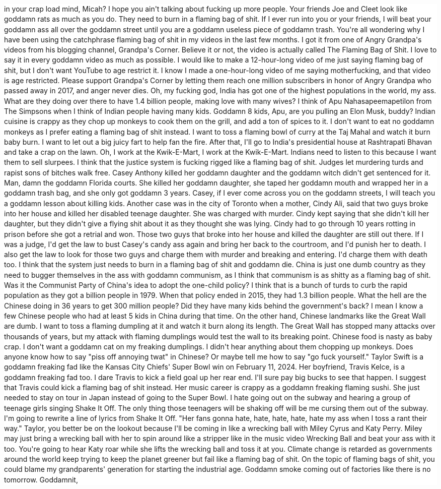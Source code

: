 in your crap load mind, Micah? I hope you ain't talking about fucking up more people. Your friends Joe and Cleet look like goddamn rats as much as you do. They need to burn in a flaming bag of shit. If I ever run into you or your friends, I will beat your goddamn ass all over the goddamn street until you are a goddamn useless piece of goddamn trash. You're all wondering why I have been using the catchphrase flaming bag of shit in my videos in the last few months. I got it from one of Angry Grandpa's videos from his blogging channel, Grandpa's Corner. Believe it or not, the video is actually called The Flaming Bag of Shit. I love to say it in every goddamn video as much as possible. I would like to make a 12-hour-long video of me just saying flaming bag of shit, but I don't want YouTube to age restrict it. I know I made a one-hour-long video of me saying motherfucking, and that video is age restricted. Please support Grandpa's Corner by letting them reach one million subscribers in honor of Angry Grandpa who passed away in 2017, and anger never dies. Oh, my fucking god, India has got one of the highest populations in the world, my ass. What are they doing over there to have 1.4 billion people, making love with many wives? I think of Apu Nahasapeemapetilon from The Simpsons when I think of Indian people having many kids. Goddamn 8 kids, Apu, are you pulling an Elon Musk, buddy? Indian cuisine is crappy as they chop up monkeys to cook them on the grill, and add a ton of spices to it. I don't want to eat no goddamn monkeys as I prefer eating a flaming bag of shit instead. I want to toss a flaming bowl of curry at the Taj Mahal and watch it burn baby burn. I want to let out a big juicy fart to help fan the fire. After that, I'll go to India's presidential house at Rashtrapati Bhavan and take a crap on the lawn. Oh, I work at the Kwik-E-Mart, I work at the Kwik-E-Mart. Indians need to listen to this because I want them to sell slurpees. I think that the justice system is fucking rigged like a flaming bag of shit. Judges let murdering turds and rapist sons of bitches walk free. Casey Anthony killed her goddamn daughter and the goddamn witch didn't get sentenced for it. Man, damn the goddamn Florida courts. She killed her goddamn daughter, she taped her goddamn mouth and wrapped her in a goddamn trash bag, and she only got goddamn 3 years. Casey, if I ever come across you on the goddamn streets, I will teach you a goddamn lesson about killing kids. Another case was in the city of Toronto when a mother, Cindy Ali, said that two guys broke into her house and killed her disabled teenage daughter. She was charged with murder. Cindy kept saying that she didn't kill her daughter, but they didn't give a flying shit about it as they thought she was lying. Cindy had to go through 10 years rotting in prison before she got a retrial and won. Those two guys that broke into her house and killed the daughter are still out there. If I was a judge, I'd get the law to bust Casey's candy ass again and bring her back to the courtroom, and I'd punish her to death. I also get the law to look for those two guys and charge them with murder and breaking and entering. I'd charge them with death too. I think that the system just needs to burn in a flaming bag of shit and goddamn die. China is just one dumb country as they need to bugger themselves in the ass with goddamn communism, as I think that communism is as shitty as a flaming bag of shit. Was it the Communist Party of China's idea to adopt the one-child policy? I think that is a bunch of turds to curb the rapid population as they got a billion people in 1979. When that policy ended in 2015, they had 1.3 billion people. What the hell are the Chinese doing in 36 years to get 300 million people? Did they have many kids behind the government's back? I mean I know a few Chinese people who had at least 5 kids in China during that time. On the other hand, Chinese landmarks like the Great Wall are dumb. I want to toss a flaming dumpling at it and watch it burn along its length. The Great Wall has stopped many attacks over thousands of years, but my attack with flaming dumplings would test the wall to its breaking point. Chinese food is nasty as baby crap. I don't want a goddamn cat on my freaking dumplings. I didn't hear anything about them chopping up monkeys. Does anyone know how to say "piss off annoying twat" in Chinese? Or maybe tell me how to say "go fuck yourself." Taylor Swift is a goddamn freaking fad like the Kansas City Chiefs' Super Bowl win on February 11, 2024. Her boyfriend, Travis Kelce, is a goddamn freaking fad too. I dare Travis to kick a field goal up her rear end. I'll sure pay big bucks to see that happen. I suggest that Travis could kick a flaming bag of shit instead. Her music career is crappy as a goddamn freaking flaming sushi. She just needed to stay on tour in Japan instead of going to the Super Bowl. I hate going out on the subway and hearing a group of teenage girls singing Shake It Off. The only thing those teenagers will be shaking off will be me cursing them out of the subway. I'm going to rewrite a line of lyrics from Shake It Off. "Her fans gonna hate, hate, hate, hate, hate my ass when I toss a rant their way." Taylor, you better be on the lookout because I'll be coming in like a wrecking ball with Miley Cyrus and Katy Perry. Miley may just bring a wrecking ball with her to spin around like a stripper like in the music video Wrecking Ball and beat your ass with it too. You're going to hear Katy roar while she lifts the wrecking ball and toss it at you. Climate change is retarded as governments around the world keep trying to keep the planet greener but fail like a flaming bag of shit. On the topic of flaming bags of shit, you could blame my grandparents' generation for starting the industrial age. Goddamn smoke coming out of factories like there is no tomorrow. Goddamnit,